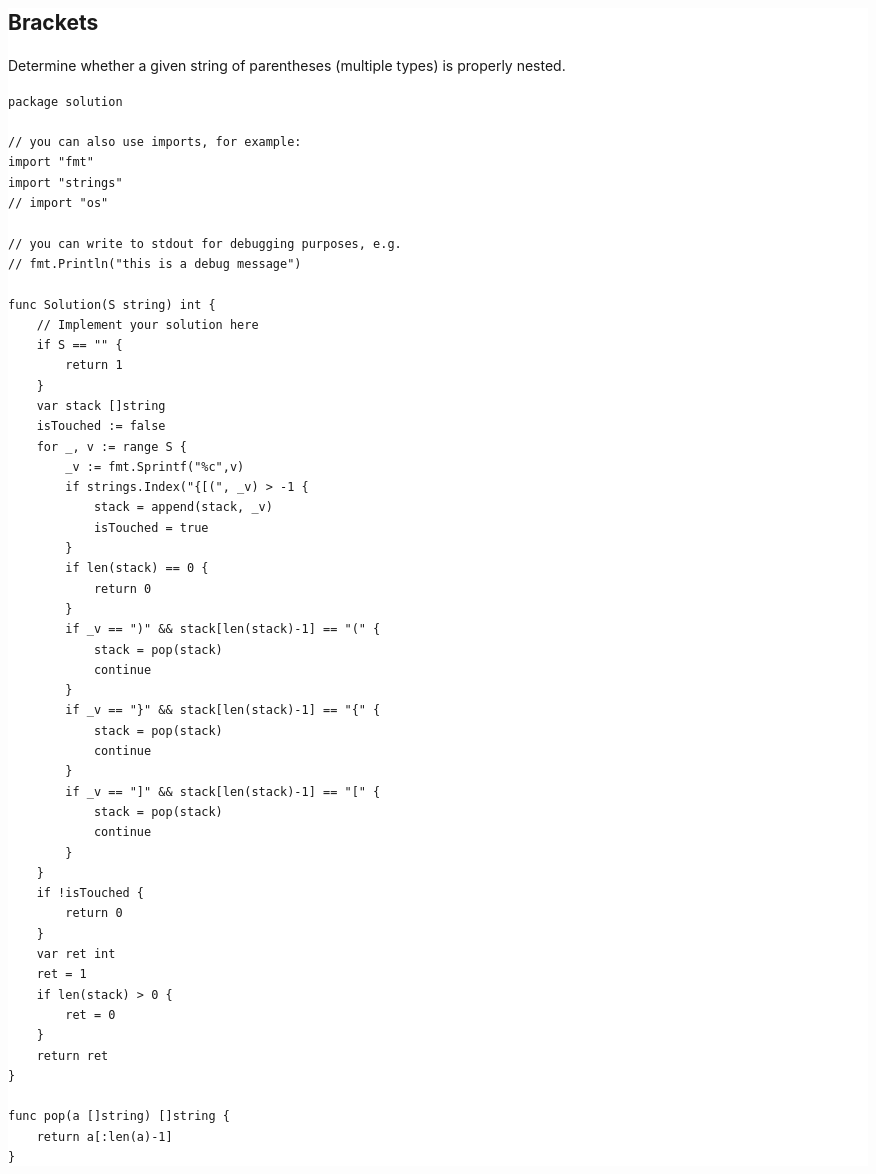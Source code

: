 ## Brackets
Determine whether a given string of parentheses (multiple types) is properly nested.


```
package solution

// you can also use imports, for example:
import "fmt"
import "strings"
// import "os"

// you can write to stdout for debugging purposes, e.g.
// fmt.Println("this is a debug message")

func Solution(S string) int {
    // Implement your solution here
    if S == "" {
        return 1
    }
    var stack []string
    isTouched := false
    for _, v := range S {
        _v := fmt.Sprintf("%c",v)
        if strings.Index("{[(", _v) > -1 {
            stack = append(stack, _v)
            isTouched = true
        }
        if len(stack) == 0 {
            return 0
        }
        if _v == ")" && stack[len(stack)-1] == "(" {
            stack = pop(stack)
            continue
        }
        if _v == "}" && stack[len(stack)-1] == "{" {
            stack = pop(stack)
            continue
        }
        if _v == "]" && stack[len(stack)-1] == "[" {
            stack = pop(stack)
            continue
        }
    }
    if !isTouched {
        return 0
    }
    var ret int
    ret = 1
    if len(stack) > 0 {
        ret = 0
    }
    return ret
}

func pop(a []string) []string {
    return a[:len(a)-1]
}
```
